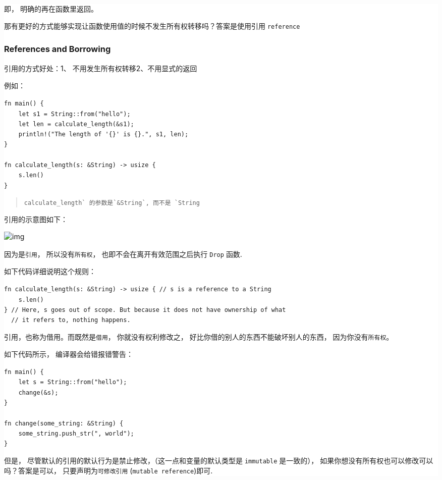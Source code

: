 即， 明确的再在函数里返回。

那有更好的方式能够实现让函数使用值的时候不发生所有权转移吗？答案是使用引用 `reference`

### References and Borrowing

引用的方式好处：1、 不用发生所有权转移2、不用显式的返回

例如：

```
fn main() {
    let s1 = String::from("hello");
    let len = calculate_length(&s1);
    println!("The length of '{}' is {}.", s1, len);
}

fn calculate_length(s: &String) -> usize {
    s.len()
}
```

> ```
> calculate_length` 的参数是`&String`, 而不是 `String
> ```

引用的示意图如下：

![img](https://tva1.sinaimg.cn/large/007S8ZIlly1gjj9ifzlihj30hb07cmx4.jpg)



因为是`引用`， 所以没有`所有权`， 也即不会在离开有效范围之后执行 `Drop` 函数.

如下代码详细说明这个规则：

```
fn calculate_length(s: &String) -> usize { // s is a reference to a String
    s.len()
} // Here, s goes out of scope. But because it does not have ownership of what
  // it refers to, nothing happens.
```

引用，也称为借用。而既然是`借用`， 你就没有权利修改之， 好比你借的别人的东西不能破坏别人的东西， 因为你没有`所有权`。

如下代码所示， 编译器会给错报错警告：

```
fn main() {
    let s = String::from("hello");
    change(&s);
}

fn change(some_string: &String) {
    some_string.push_str(", world");
}
```

但是， 尽管默认的引用的默认行为是禁止修改，（这一点和变量的默认类型是 `immutable` 是一致的）， 如果你想没有所有权也可以修改可以吗？答案是可以， 只要声明为`可修改引用` (`mutable reference`)即可.
